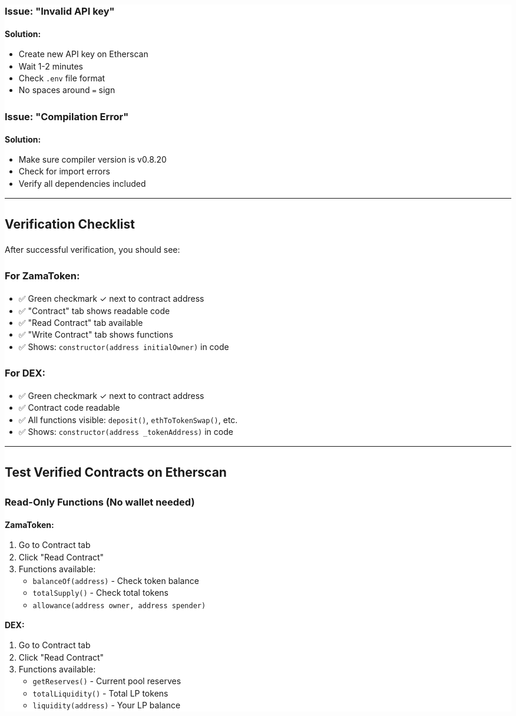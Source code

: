 ### Issue: "Invalid API key"

**Solution:**
- Create new API key on Etherscan
- Wait 1-2 minutes
- Check `.env` file format
- No spaces around `=` sign

### Issue: "Compilation Error"

**Solution:**
- Make sure compiler version is v0.8.20
- Check for import errors
- Verify all dependencies included

---

## Verification Checklist

After successful verification, you should see:

### For ZamaToken:
- ✅ Green checkmark ✓ next to contract address
- ✅ "Contract" tab shows readable code
- ✅ "Read Contract" tab available
- ✅ "Write Contract" tab shows functions
- ✅ Shows: `constructor(address initialOwner)` in code

### For DEX:
- ✅ Green checkmark ✓ next to contract address
- ✅ Contract code readable
- ✅ All functions visible: `deposit()`, `ethToTokenSwap()`, etc.
- ✅ Shows: `constructor(address _tokenAddress)` in code

---

## Test Verified Contracts on Etherscan

### Read-Only Functions (No wallet needed)

**ZamaToken:**
1. Go to Contract tab
2. Click "Read Contract"
3. Functions available:
   - `balanceOf(address)` - Check token balance
   - `totalSupply()` - Check total tokens
   - `allowance(address owner, address spender)`

**DEX:**
1. Go to Contract tab
2. Click "Read Contract"
3. Functions available:
   - `getReserves()` - Current pool reserves
   - `totalLiquidity()` - Total LP tokens
   - `liquidity(address)` - Your LP balance

